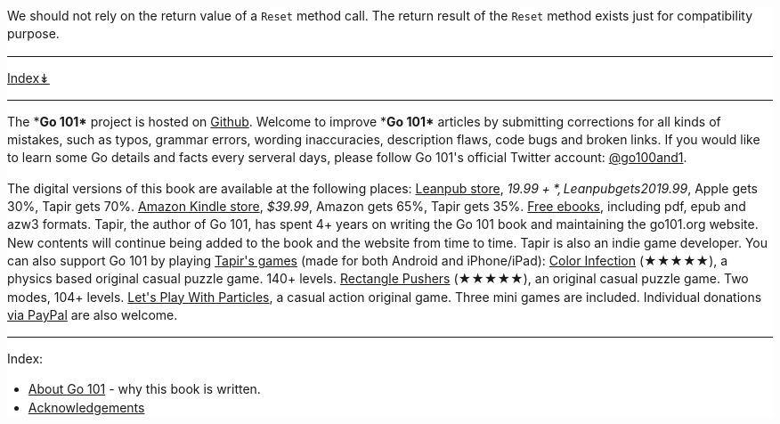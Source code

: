 We should not rely on the return value of a `Reset` method call. The return result of the `Reset` method exists just for compatibility purpose.

------

[Index↡](https://go101.org/article/concurrent-common-mistakes.html#i-concurrent-common-mistakes.html)

------

The ***Go 101\*** project is hosted on [Github](https://github.com/go101/go101). Welcome to improve ***Go 101\*** articles by submitting corrections for all kinds of mistakes, such as typos, grammar errors, wording inaccuracies, description flaws, code bugs and broken links.  If you would like to learn some Go details and facts every serveral days, please follow Go 101's official Twitter account: [@go100and1](https://twitter.com/go100and1).

The digital versions of this book are available at the following places:  [Leanpub store](https://leanpub.com/go101), *$19.99+*, Leanpub gets 20%, Tapir gets 80%.  [Apple Books store](https://books.apple.com/us/book/id1459984231), *$19.99*, Apple gets 30%, Tapir gets 70%.  [Amazon Kindle store](https://www.amazon.com/dp/B07Q3HWZ98), *$39.99*, Amazon gets 65%, Tapir gets 35%.  [Free ebooks](https://github.com/go101/go101/releases), including pdf, epub and azw3 formats.   Tapir, the author of Go 101, has spent 4+ years on writing the Go 101 book and maintaining the go101.org website. New contents will continue being added to the book and the website from time to time. Tapir is also an indie game developer. You can also support Go 101 by playing [Tapir's games](https://www.tapirgames.com) (made for both Android and iPhone/iPad):  [Color Infection](https://www.tapirgames.com/App/Color-Infection) (★★★★★), a physics based original casual puzzle game. 140+ levels.   [Rectangle Pushers](https://www.tapirgames.com/App/Rectangle-Pushers) (★★★★★), an original casual puzzle game. Two modes, 104+ levels.   [Let's Play With Particles](https://www.tapirgames.com/App/Let-Us-Play-With-Particles), a casual action original game. Three mini games are included.   Individual donations [via PayPal](https://paypal.me/tapirliu) are also welcome.

------

Index:

- [About Go 101](https://go101.org/article/101-about.html) - why this book is written.
- [Acknowledgements](https://go101.org/article/acknowledgements.html)
